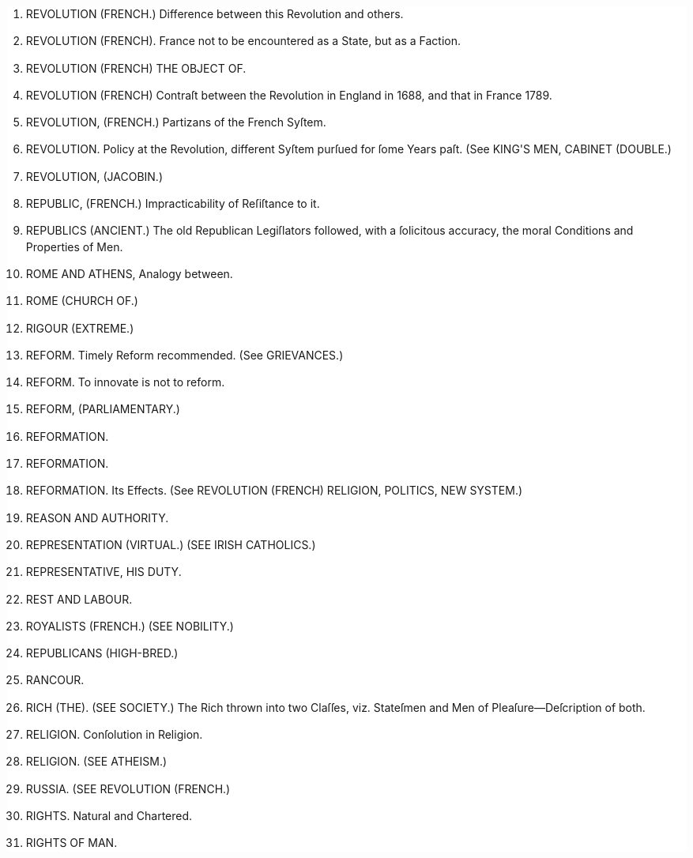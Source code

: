 1. REVOLUTION (FRENCH.) Difference between this Revolution and others.

1. REVOLUTION (FRENCH). France not to be encountered as a State, but as a Faction.

1. REVOLUTION (FRENCH) THE OBJECT OF.

1. REVOLUTION (FRENCH) Contraſt between the Revolution in England in 1688, and that in France 1789.

1. REVOLUTION, (FRENCH.) Partizans of the French Syſtem.

1. REVOLUTION. Policy at the Revolution, different Syſtem purſued for ſome Years paſt. (See KING'S MEN, CABINET (DOUBLE.)

1. REVOLUTION, (JACOBIN.)

1. REPUBLIC, (FRENCH.) Impracticability of Reſiſtance to it.

1. REPUBLICS (ANCIENT.) The old Republican Legiſlators followed, with a ſolicitous accuracy, the moral Conditions and Properties of Men.

1. ROME AND ATHENS, Analogy between.

1. ROME (CHURCH OF.)

1. RIGOUR (EXTREME.)

1. REFORM. Timely Reform recommended. (See GRIEVANCES.)

1. REFORM. To innovate is not to reform.

1. REFORM, (PARLIAMENTARY.)

1. REFORMATION.

1. REFORMATION.

1. REFORMATION. Its Effects. (See REVOLUTION (FRENCH) RELIGION, POLITICS, NEW SYSTEM.)

1. REASON AND AUTHORITY.

1. REPRESENTATION (VIRTUAL.) (SEE IRISH CATHOLICS.)

1. REPRESENTATIVE, HIS DUTY.

1. REST AND LABOUR.

1. ROYALISTS (FRENCH.) (SEE NOBILITY.)

1. REPUBLICANS (HIGH-BRED.)

1. RANCOUR.

1. RICH (THE). (SEE SOCIETY.) The Rich thrown into two Claſſes, viz. Stateſmen and Men of Pleaſure—Deſcription of both.

1. RELIGION. Conſolution in Religion.

1. RELIGION. (SEE ATHEISM.)

1. RUSSIA. (SEE REVOLUTION (FRENCH.)

1. RIGHTS. Natural and Chartered.

1. RIGHTS OF MAN.
